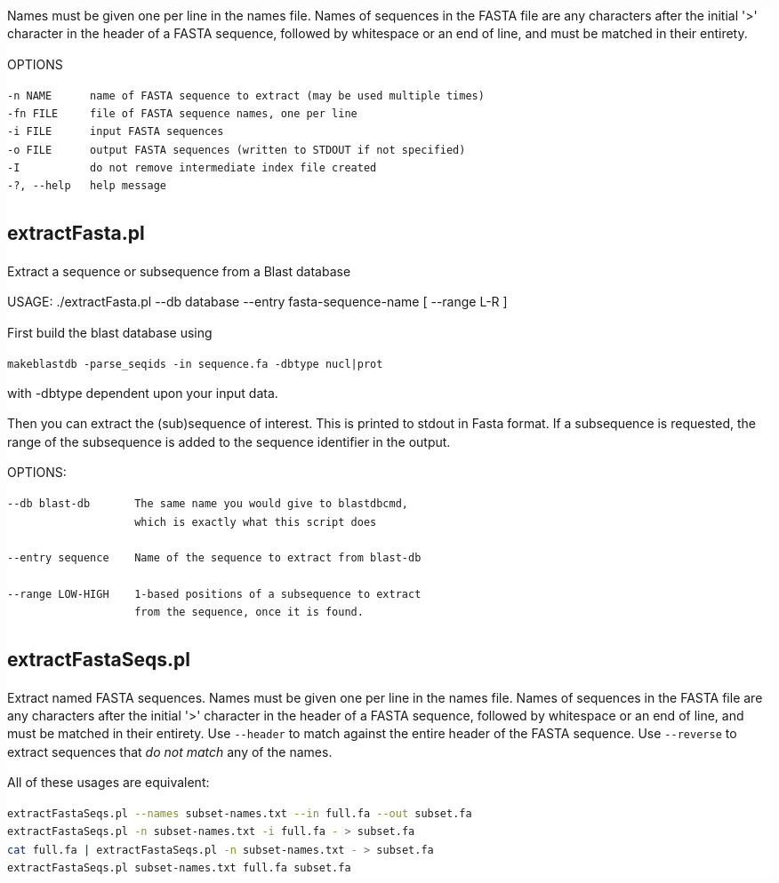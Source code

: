 Names must be given one per line in the names file.  Names of sequences
in the FASTA file are any characters after the initial '>' character in
the header of a FASTA sequence, followed by whitespace or an end of line,
and must be matched in their entirety.

OPTIONS

    -n NAME      name of FASTA sequence to extract (may be used multiple times)
    -fn FILE     file of FASTA sequence names, one per line
    -i FILE      input FASTA sequences
    -o FILE      output FASTA sequences (written to STDOUT if not specified)
    -I           do not remove intermediate index file created
    -?, --help   help message



extractFasta.pl
---------------

Extract a sequence or subsequence from a Blast database

USAGE: ./extractFasta.pl --db database --entry fasta-sequence-name [ --range L-R ]

First build the blast database using

    makeblastdb -parse_seqids -in sequence.fa -dbtype nucl|prot

with -dbtype dependent upon your input data.

Then you can extract the (sub)sequence of interest.  This is printed
to stdout in Fasta format.  If a subsequence is requested, the range
of the subsequence is added to the sequence identifier in the output.

OPTIONS:

    --db blast-db       The same name you would give to blastdbcmd,
                        which is exactly what this script does

    --entry sequence    Name of the sequence to extract from blast-db

    --range LOW-HIGH    1-based positions of a subsequence to extract
                        from the sequence, once it is found.




extractFastaSeqs.pl
-------------------

Extract named FASTA sequences.  Names must be given one per line in the names
file.  Names of sequences in the FASTA file are any characters after the
initial '>' character in the header of a FASTA sequence, followed by whitespace
or an end of line, and must be matched in their entirety.  Use `--header` to
match against the entire header of the FASTA sequence.  Use `--reverse` to
extract sequences that *do not match* any of the names.


All of these usages are equivalent:

```bash
extractFastaSeqs.pl --names subset-names.txt --in full.fa --out subset.fa
extractFastaSeqs.pl -n subset-names.txt -i full.fa - > subset.fa
cat full.fa | extractFastaSeqs.pl -n subset-names.txt - > subset.fa
extractFastaSeqs.pl subset-names.txt full.fa subset.fa
```


[WIG]:  http://genome.ucsc.edu/goldenPath/help/wiggle.html
[BED]:  http://genome.ucsc.edu/FAQ/FAQformat.html#format1